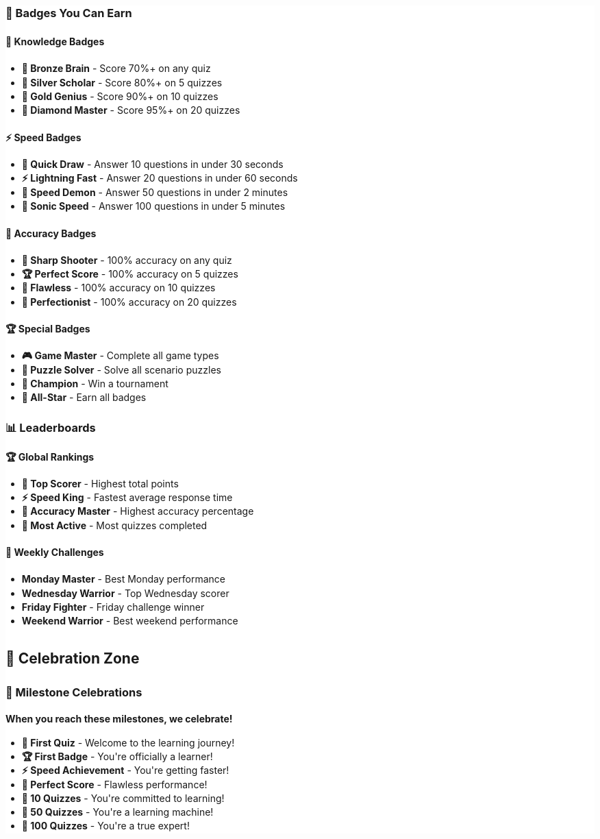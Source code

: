 ### 🎯 Badges You Can Earn

#### **🧠 Knowledge Badges**
- **🥉 Bronze Brain** - Score 70%+ on any quiz
- **🥈 Silver Scholar** - Score 80%+ on 5 quizzes
- **🥇 Gold Genius** - Score 90%+ on 10 quizzes
- **💎 Diamond Master** - Score 95%+ on 20 quizzes

#### **⚡ Speed Badges**
- **🚀 Quick Draw** - Answer 10 questions in under 30 seconds
- **⚡ Lightning Fast** - Answer 20 questions in under 60 seconds
- **🏃 Speed Demon** - Answer 50 questions in under 2 minutes
- **💨 Sonic Speed** - Answer 100 questions in under 5 minutes

#### **🎯 Accuracy Badges**
- **🎯 Sharp Shooter** - 100% accuracy on any quiz
- **🏆 Perfect Score** - 100% accuracy on 5 quizzes
- **🌟 Flawless** - 100% accuracy on 10 quizzes
- **👑 Perfectionist** - 100% accuracy on 20 quizzes

#### **🏆 Special Badges**
- **🎮 Game Master** - Complete all game types
- **🧩 Puzzle Solver** - Solve all scenario puzzles
- **🏅 Champion** - Win a tournament
- **🌟 All-Star** - Earn all badges

### 📊 Leaderboards

#### **🏆 Global Rankings**
- **🥇 Top Scorer** - Highest total points
- **⚡ Speed King** - Fastest average response time
- **🎯 Accuracy Master** - Highest accuracy percentage
- **🏅 Most Active** - Most quizzes completed

#### **📅 Weekly Challenges**
- **Monday Master** - Best Monday performance
- **Wednesday Warrior** - Top Wednesday scorer
- **Friday Fighter** - Friday challenge winner
- **Weekend Warrior** - Best weekend performance

## 🎉 Celebration Zone

### 🎊 Milestone Celebrations

**When you reach these milestones, we celebrate!**

- **🎯 First Quiz** - Welcome to the learning journey!
- **🏆 First Badge** - You're officially a learner!
- **⚡ Speed Achievement** - You're getting faster!
- **🎯 Perfect Score** - Flawless performance!
- **🏅 10 Quizzes** - You're committed to learning!
- **🌟 50 Quizzes** - You're a learning machine!
- **💎 100 Quizzes** - You're a true expert!
